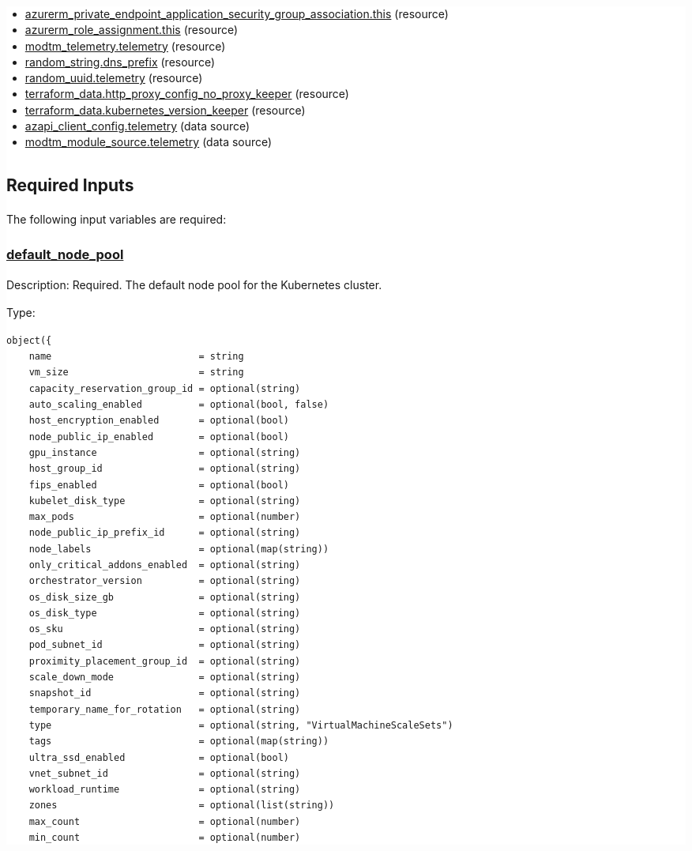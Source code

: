 - [azurerm_private_endpoint_application_security_group_association.this](https://registry.terraform.io/providers/hashicorp/azurerm/latest/docs/resources/private_endpoint_application_security_group_association) (resource)
- [azurerm_role_assignment.this](https://registry.terraform.io/providers/hashicorp/azurerm/latest/docs/resources/role_assignment) (resource)
- [modtm_telemetry.telemetry](https://registry.terraform.io/providers/azure/modtm/latest/docs/resources/telemetry) (resource)
- [random_string.dns_prefix](https://registry.terraform.io/providers/hashicorp/random/latest/docs/resources/string) (resource)
- [random_uuid.telemetry](https://registry.terraform.io/providers/hashicorp/random/latest/docs/resources/uuid) (resource)
- [terraform_data.http_proxy_config_no_proxy_keeper](https://registry.terraform.io/providers/hashicorp/terraform/latest/docs/resources/data) (resource)
- [terraform_data.kubernetes_version_keeper](https://registry.terraform.io/providers/hashicorp/terraform/latest/docs/resources/data) (resource)
- [azapi_client_config.telemetry](https://registry.terraform.io/providers/Azure/azapi/latest/docs/data-sources/client_config) (data source)
- [modtm_module_source.telemetry](https://registry.terraform.io/providers/azure/modtm/latest/docs/data-sources/module_source) (data source)


## Required Inputs

The following input variables are required:

### <a name="input_default_node_pool"></a> [default\_node\_pool](#input\_default\_node\_pool)

Description: Required. The default node pool for the Kubernetes cluster.

Type:

```hcl
object({
    name                          = string
    vm_size                       = string
    capacity_reservation_group_id = optional(string)
    auto_scaling_enabled          = optional(bool, false)
    host_encryption_enabled       = optional(bool)
    node_public_ip_enabled        = optional(bool)
    gpu_instance                  = optional(string)
    host_group_id                 = optional(string)
    fips_enabled                  = optional(bool)
    kubelet_disk_type             = optional(string)
    max_pods                      = optional(number)
    node_public_ip_prefix_id      = optional(string)
    node_labels                   = optional(map(string))
    only_critical_addons_enabled  = optional(string)
    orchestrator_version          = optional(string)
    os_disk_size_gb               = optional(string)
    os_disk_type                  = optional(string)
    os_sku                        = optional(string)
    pod_subnet_id                 = optional(string)
    proximity_placement_group_id  = optional(string)
    scale_down_mode               = optional(string)
    snapshot_id                   = optional(string)
    temporary_name_for_rotation   = optional(string)
    type                          = optional(string, "VirtualMachineScaleSets")
    tags                          = optional(map(string))
    ultra_ssd_enabled             = optional(bool)
    vnet_subnet_id                = optional(string)
    workload_runtime              = optional(string)
    zones                         = optional(list(string))
    max_count                     = optional(number)
    min_count                     = optional(number)
```